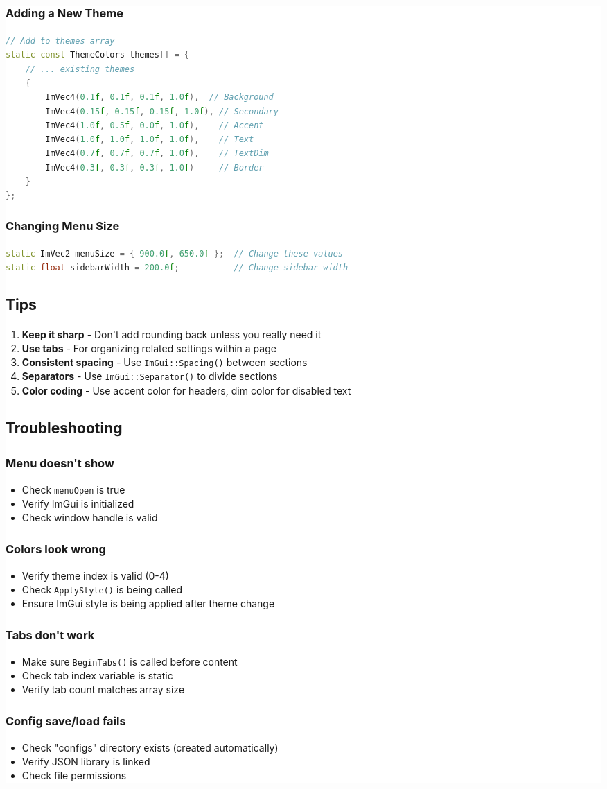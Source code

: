 ### Adding a New Theme
```cpp
// Add to themes array
static const ThemeColors themes[] = {
    // ... existing themes
    {
        ImVec4(0.1f, 0.1f, 0.1f, 1.0f),  // Background
        ImVec4(0.15f, 0.15f, 0.15f, 1.0f), // Secondary
        ImVec4(1.0f, 0.5f, 0.0f, 1.0f),    // Accent
        ImVec4(1.0f, 1.0f, 1.0f, 1.0f),    // Text
        ImVec4(0.7f, 0.7f, 0.7f, 1.0f),    // TextDim
        ImVec4(0.3f, 0.3f, 0.3f, 1.0f)     // Border
    }
};
```

### Changing Menu Size
```cpp
static ImVec2 menuSize = { 900.0f, 650.0f };  // Change these values
static float sidebarWidth = 200.0f;           // Change sidebar width
```

## Tips

1. **Keep it sharp** - Don't add rounding back unless you really need it
2. **Use tabs** - For organizing related settings within a page
3. **Consistent spacing** - Use `ImGui::Spacing()` between sections
4. **Separators** - Use `ImGui::Separator()` to divide sections
5. **Color coding** - Use accent color for headers, dim color for disabled text

## Troubleshooting

### Menu doesn't show
- Check `menuOpen` is true
- Verify ImGui is initialized
- Check window handle is valid

### Colors look wrong
- Verify theme index is valid (0-4)
- Check `ApplyStyle()` is being called
- Ensure ImGui style is being applied after theme change

### Tabs don't work
- Make sure `BeginTabs()` is called before content
- Check tab index variable is static
- Verify tab count matches array size

### Config save/load fails
- Check "configs" directory exists (created automatically)
- Verify JSON library is linked
- Check file permissions
